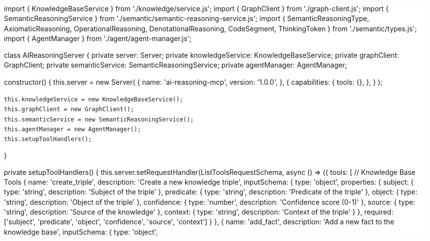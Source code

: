 import { KnowledgeBaseService } from './knowledge/service.js';
import { GraphClient } from './graph-client.js';
import { SemanticReasoningService } from './semantic/semantic-reasoning-service.js';
import { 
  SemanticReasoningType, 
  AxiomaticReasoning, 
  OperationalReasoning, 
  DenotationalReasoning,
  CodeSegment,
  ThinkingToken
} from './semantic/types.js';
import { AgentManager } from './agent/agent-manager.js';

class AIReasoningServer {
  private server: Server;
  private knowledgeService: KnowledgeBaseService;
  private graphClient: GraphClient;
  private semanticService: SemanticReasoningService;
  private agentManager: AgentManager;

  constructor() {
    this.server = new Server(
      {
        name: 'ai-reasoning-mcp',
        version: '1.0.0',
      },
      {
        capabilities: {
          tools: {},
        },
      }
    );

    this.knowledgeService = new KnowledgeBaseService();
    this.graphClient = new GraphClient();
    this.semanticService = new SemanticReasoningService();
    this.agentManager = new AgentManager();
    this.setupToolHandlers();
  }

  private setupToolHandlers() {
    this.server.setRequestHandler(ListToolsRequestSchema, async () => ({
      tools: [
        // Knowledge Base Tools
        {
          name: 'create_triple',
          description: 'Create a new knowledge triple',
          inputSchema: {
            type: 'object',
            properties: {
              subject: { type: 'string', description: 'Subject of the triple' },
              predicate: { type: 'string', description: 'Predicate of the triple' },
              object: { type: 'string', description: 'Object of the triple' },
              confidence: { type: 'number', description: 'Confidence score (0-1)' },
              source: { type: 'string', description: 'Source of the knowledge' },
              context: { type: 'string', description: 'Context of the triple' }
            },
            required: ['subject', 'predicate', 'object', 'confidence', 'source', 'context']
          }
        },
        {
          name: 'add_fact',
          description: 'Add a new fact to the knowledge base',
          inputSchema: {
            type: 'object',